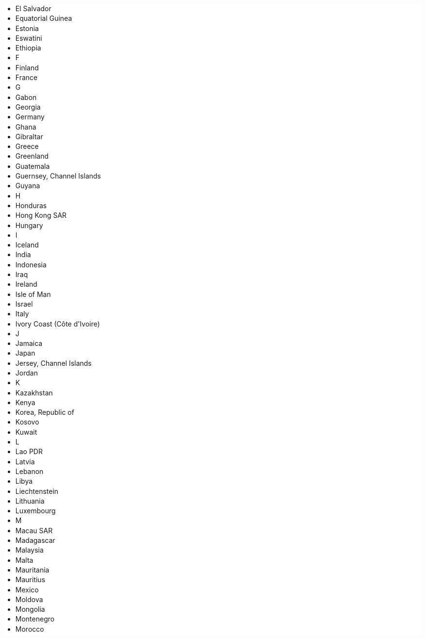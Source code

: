 * El Salvador
* Equatorial Guinea
* Estonia
* Eswatini
* Ethiopia
* F
* Finland
* France
* G
* Gabon
* Georgia
* Germany
* Ghana
* Gibraltar
* Greece
* Greenland
* Guatemala
* Guernsey, Channel Islands
* Guyana
* H
* Honduras
* Hong Kong SAR
* Hungary
* I
* Iceland
* India
* Indonesia
* Iraq
* Ireland
* Isle of Man
* Israel
* Italy
* Ivory Coast (Côte d'Ivoire)
* J
* Jamaica
* Japan
* Jersey, Channel Islands
* Jordan
* K
* Kazakhstan
* Kenya
* Korea, Republic of
* Kosovo
* Kuwait
* L
* Lao PDR
* Latvia
* Lebanon
* Libya
* Liechtenstein
* Lithuania
* Luxembourg
* M
* Macau SAR
* Madagascar
* Malaysia
* Malta
* Mauritania
* Mauritius
* Mexico
* Moldova
* Mongolia
* Montenegro
* Morocco